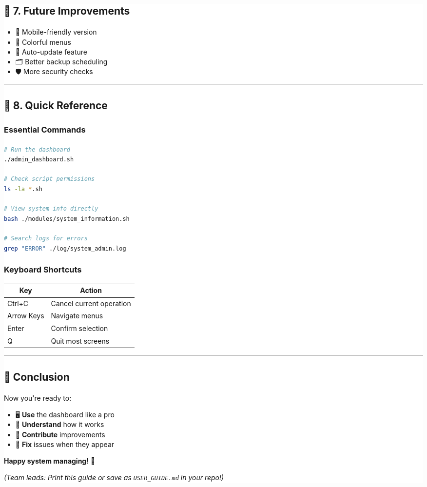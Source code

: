 
## **🔮 7. Future Improvements**
- 📱 Mobile-friendly version
- 🌈 Colorful menus
- 🔄 Auto-update feature
- 🗂️ Better backup scheduling
- 🛡️ More security checks

---

## **📝 8. Quick Reference**

### **Essential Commands**
```bash
# Run the dashboard
./admin_dashboard.sh

# Check script permissions
ls -la *.sh

# View system info directly
bash ./modules/system_information.sh

# Search logs for errors
grep "ERROR" ./log/system_admin.log
```

### **Keyboard Shortcuts**
| Key | Action |
|-----|--------|
| Ctrl+C | Cancel current operation |
| Arrow Keys | Navigate menus |
| Enter | Confirm selection |
| Q | Quit most screens |

---

## **🎉 Conclusion**
Now you're ready to:
- 🖥️ **Use** the dashboard like a pro
- 🔧 **Understand** how it works
- 👥 **Contribute** improvements
- 🐛 **Fix** issues when they appear

**Happy system managing!** 🚀

*(Team leads: Print this guide or save as `USER_GUIDE.md` in your repo!)*



